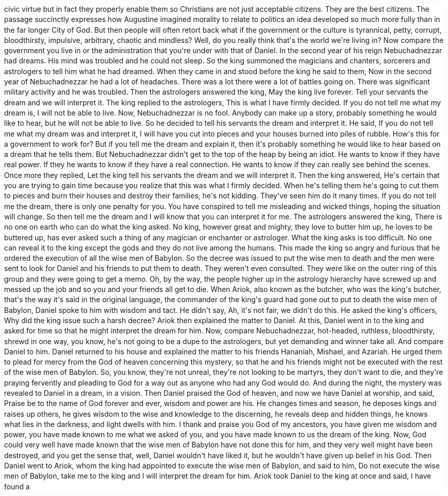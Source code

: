 civic virtue but in fact they properly enable them so Christians are not just acceptable citizens. They are the best citizens. The passage succinctly expresses how Augustine imagined morality to relate to politics an idea developed so much more fully than in the far longer City of God. But then people will often retort back what if the government or the culture is tyrannical, petty, corrupt, bloodthirsty, impulsive, arbitrary, chaotic and mindless? Well, do you really think that's the world we're living in? Now compare the government you live in or the administration that you're under with that of Daniel. In the second year of his reign Nebuchadnezzar had dreams. His mind was troubled and he could not sleep. So the king summoned the magicians and chanters, sorcerers and astrologers to tell him what he had dreamed. When they came in and stood before the king he said to them, Now in the second year of Nebuchadnezzar he had a lot of headaches. There was a lot there were a lot of battles going on. There was significant military activity and he was troubled. Then the astrologers answered the king, May the king live forever. Tell your servants the dream and we will interpret it. The king replied to the astrologers, This is what I have firmly decided. If you do not tell me what my dream is, I will not be able to live. Now, Nebuchadnezzar is no fool. Anybody can make up a story, probably something he would like to hear, but he will not be able to live. So he decided to tell his servants the dream and interpret it. He said, If you do not tell me what my dream was and interpret it, I will have you cut into pieces and your houses burned into piles of rubble. How's this for a government to work for? But if you tell me the dream and explain it, then it's probably something he would like to hear based on a dream that he tells them. But Nebuchadnezzar didn't get to the top of the heap by being an idiot. He wants to know if they have real power. If they he wants to know if they have a real connection. He wants to know if they can really see behind the scenes. Once more they replied, Let the king tell his servants the dream and we will interpret it. Then the king answered, He's certain that you are trying to gain time because you realize that this was what I firmly decided. When he's telling them he's going to cut them to pieces and burn their houses and destroy their families, he's not kidding. They've seen him do it many times. If you do not tell me the dream, there is only one penalty for you. You have conspired to tell me misleading and wicked things, hoping the situation will change. So then tell me the dream and I will know that you can interpret it for me. The astrologers answered the king, There is no one on earth who can do what the king asked. No king, however great and mighty, they love to butter him up, he loves to be buttered up, has ever asked such a thing of any magician or enchanter or astrologer. What the king asks is too difficult. No one can reveal it to the king except the gods and they do not live among the humans. This made the king so angry and furious that he ordered the execution of all the wise men of Babylon. So the decree was issued to put the wise men to death and the men were sent to look for Daniel and his friends to put them to death. They weren't even consulted. They were like on the outer ring of this group and they were going to get a memo. Oh, by the way, the people higher up in the astrology hierarchy have screwed up and messed up the job and so you and your friends all get to die. When Ariok, also known as the butcher, who was the king's butcher, that's the way it's said in the original language, the commander of the king's guard had gone out to put to death the wise men of Babylon, Daniel spoke to him with wisdom and tact. He didn't say, Ah, it's not fair, we didn't do this. He asked the king's officers, Why did the king issue such a harsh decree? Ariok then explained the matter to Daniel. At this, Daniel went in to the king and asked for time so that he might interpret the dream for him. Now, compare Nebuchadnezzar, hot-headed, ruthless, bloodthirsty, shrewd in one way, you know, he's not going to be a dupe to the astrologers, but yet demanding and winner take all. And compare Daniel to him. Daniel returned to his house and explained the matter to his friends Hananiah, Mishael, and Azariah. He urged them to plead for mercy from the God of heaven concerning this mystery, so that he and his friends might not be executed with the rest of the wise men of Babylon. So, you know, they're not unreal, they're not looking to be martyrs, they don't want to die, and they're praying fervently and pleading to God for a way out as anyone who had any God would do. And during the night, the mystery was revealed to Daniel in a dream, in a vision. Then Daniel praised the God of heaven, and now we have Daniel at worship, and said, Praise be to the name of God forever and ever, wisdom and power are his. He changes times and season, he deposes kings and raises up others, he gives wisdom to the wise and knowledge to the discerning, he reveals deep and hidden things, he knows what lies in the darkness, and light dwells with him. I thank and praise you God of my ancestors, you have given me wisdom and power, you have made known to me what we asked of you, and you have made known to us the dream of the king. Now, God could very well have made known that the wise men of Babylon have not done this for him, and they very well might have been destroyed, and you get the sense that, well, Daniel wouldn't have liked it, but he wouldn't have given up belief in his God. Then Daniel went to Ariok, whom the king had appointed to execute the wise men of Babylon, and said to him, Do not execute the wise men of Babylon, take me to the king and I will interpret the dream for him. Ariok took Daniel to the king at once and said, I have found a